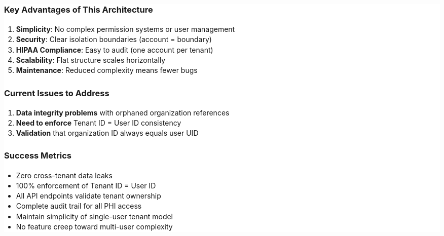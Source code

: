 ### Key Advantages of This Architecture

1. **Simplicity**: No complex permission systems or user management
2. **Security**: Clear isolation boundaries (account = boundary)
3. **HIPAA Compliance**: Easy to audit (one account per tenant)
4. **Scalability**: Flat structure scales horizontally
5. **Maintenance**: Reduced complexity means fewer bugs

### Current Issues to Address

1. **Data integrity problems** with orphaned organization references
2. **Need to enforce** Tenant ID = User ID consistency
3. **Validation** that organization ID always equals user UID

### Success Metrics

- Zero cross-tenant data leaks
- 100% enforcement of Tenant ID = User ID
- All API endpoints validate tenant ownership
- Complete audit trail for all PHI access
- Maintain simplicity of single-user tenant model
- No feature creep toward multi-user complexity